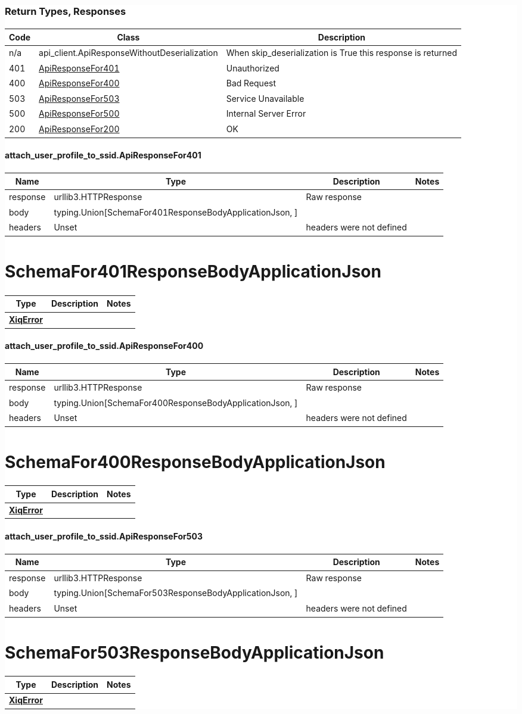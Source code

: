 ### Return Types, Responses

Code | Class | Description
------------- | ------------- | -------------
n/a | api_client.ApiResponseWithoutDeserialization | When skip_deserialization is True this response is returned
401 | [ApiResponseFor401](#attach_user_profile_to_ssid.ApiResponseFor401) | Unauthorized
400 | [ApiResponseFor400](#attach_user_profile_to_ssid.ApiResponseFor400) | Bad Request
503 | [ApiResponseFor503](#attach_user_profile_to_ssid.ApiResponseFor503) | Service Unavailable
500 | [ApiResponseFor500](#attach_user_profile_to_ssid.ApiResponseFor500) | Internal Server Error
200 | [ApiResponseFor200](#attach_user_profile_to_ssid.ApiResponseFor200) | OK

#### attach_user_profile_to_ssid.ApiResponseFor401
Name | Type | Description  | Notes
------------- | ------------- | ------------- | -------------
response | urllib3.HTTPResponse | Raw response |
body | typing.Union[SchemaFor401ResponseBodyApplicationJson, ] |  |
headers | Unset | headers were not defined |

# SchemaFor401ResponseBodyApplicationJson
Type | Description  | Notes
------------- | ------------- | -------------
[**XiqError**](../../models/XiqError.md) |  | 


#### attach_user_profile_to_ssid.ApiResponseFor400
Name | Type | Description  | Notes
------------- | ------------- | ------------- | -------------
response | urllib3.HTTPResponse | Raw response |
body | typing.Union[SchemaFor400ResponseBodyApplicationJson, ] |  |
headers | Unset | headers were not defined |

# SchemaFor400ResponseBodyApplicationJson
Type | Description  | Notes
------------- | ------------- | -------------
[**XiqError**](../../models/XiqError.md) |  | 


#### attach_user_profile_to_ssid.ApiResponseFor503
Name | Type | Description  | Notes
------------- | ------------- | ------------- | -------------
response | urllib3.HTTPResponse | Raw response |
body | typing.Union[SchemaFor503ResponseBodyApplicationJson, ] |  |
headers | Unset | headers were not defined |

# SchemaFor503ResponseBodyApplicationJson
Type | Description  | Notes
------------- | ------------- | -------------
[**XiqError**](../../models/XiqError.md) |  | 
